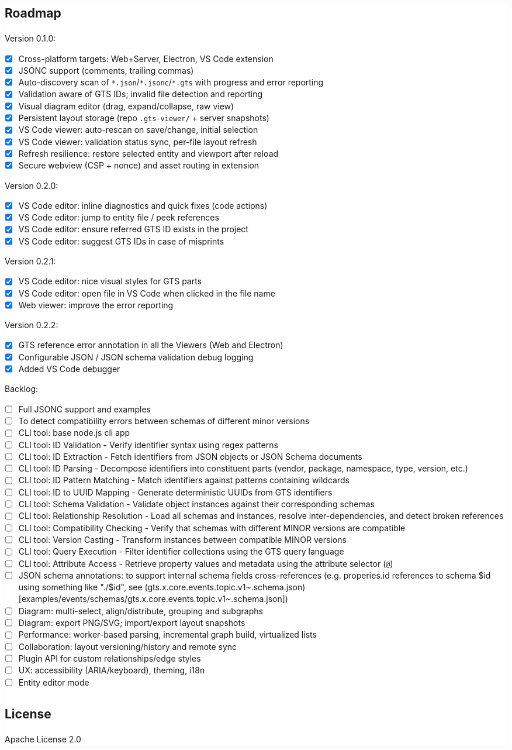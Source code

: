 ## Roadmap

Version 0.1.0:
- [x] Cross-platform targets: Web+Server, Electron, VS Code extension
- [x] JSONC support (comments, trailing commas)
- [x] Auto-discovery scan of `*.json`/`*.jsonc`/`*.gts` with progress and error reporting
- [x] Validation aware of GTS IDs; invalid file detection and reporting
- [x] Visual diagram editor (drag, expand/collapse, raw view)
- [x] Persistent layout storage (repo `.gts-viewer/` + server snapshots)
- [x] VS Code viewer: auto-rescan on save/change, initial selection
- [x] VS Code viewer: validation status sync, per-file layout refresh
- [x] Refresh resilience: restore selected entity and viewport after reload
- [x] Secure webview (CSP + nonce) and asset routing in extension

Version 0.2.0:
- [x] VS Code editor: inline diagnostics and quick fixes (code actions)
- [x] VS Code editor: jump to entity file / peek references
- [x] VS Code editor: ensure referred GTS ID exists in the project
- [x] VS Code editor: suggest GTS IDs in case of misprints

Version 0.2.1:
- [x] VS Code editor: nice visual styles for GTS parts
- [x] VS Code editor: open file in VS Code when clicked in the file name
- [x] Web viewer: improve the error reporting

Version 0.2.2:
- [x] GTS reference error annotation in all the Viewers (Web and Electron)
- [x] Configurable JSON / JSON schema validation debug logging
- [x] Added VS Code debugger

Backlog:
- [ ] Full JSONC support and examples
- [ ] To detect compatibility errors between schemas of different minor versions
- [ ] CLI tool: base node.js cli app
- [ ] CLI tool: ID Validation - Verify identifier syntax using regex patterns
- [ ] CLI tool: ID Extraction - Fetch identifiers from JSON objects or JSON Schema documents
- [ ] CLI tool: ID Parsing - Decompose identifiers into constituent parts (vendor, package, namespace, type, version, etc.)
- [ ] CLI tool: ID Pattern Matching - Match identifiers against patterns containing wildcards
- [ ] CLI tool: ID to UUID Mapping - Generate deterministic UUIDs from GTS identifiers
- [ ] CLI tool: Schema Validation - Validate object instances against their corresponding schemas
- [ ] CLI tool: Relationship Resolution - Load all schemas and instances, resolve inter-dependencies, and detect broken references
- [ ] CLI tool: Compatibility Checking - Verify that schemas with different MINOR versions are compatible
- [ ] CLI tool: Version Casting - Transform instances between compatible MINOR versions
- [ ] CLI tool: Query Execution - Filter identifier collections using the GTS query language
- [ ] CLI tool: Attribute Access - Retrieve property values and metadata using the attribute selector (`@`)
- [ ] JSON schema annotations: to support internal schema fields cross-references (e.g. properies.id references to schema $id using something like "./$id", see (gts.x.core.events.topic.v1~.schema.json)[examples/events/schemas/gts.x.core.events.topic.v1~.schema.json])
- [ ] Diagram: multi-select, align/distribute, grouping and subgraphs
- [ ] Diagram: export PNG/SVG; import/export layout snapshots
- [ ] Performance: worker-based parsing, incremental graph build, virtualized lists
- [ ] Collaboration: layout versioning/history and remote sync
- [ ] Plugin API for custom relationships/edge styles
- [ ] UX: accessibility (ARIA/keyboard), theming, i18n
- [ ] Entity editor mode

## License

Apache License 2.0
